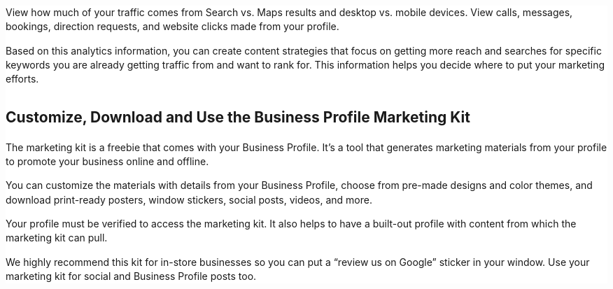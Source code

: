 View how much of your traffic comes from Search vs. Maps results and desktop vs. mobile devices. View calls, messages, bookings, direction requests, and website clicks made from your profile.

Based on this analytics information, you can create content strategies that focus on getting more reach and searches for specific keywords you are already getting traffic from and want to rank for. This information helps you decide where to put your marketing efforts.

## Customize, Download and Use the Business Profile Marketing Kit

The marketing kit is a freebie that comes with your Business Profile. It’s a tool that generates marketing materials from your profile to promote your business online and offline.

You can customize the materials with details from your Business Profile, choose from pre-made designs and color themes, and download print-ready posters, window stickers, social posts, videos, and more.

Your profile must be verified to access the marketing kit. It also helps to have a built-out profile with content from which the marketing kit can pull.

We highly recommend this kit for in-store businesses so you can put a “review us on Google” sticker in your window. Use your marketing kit for social and Business Profile posts too.
